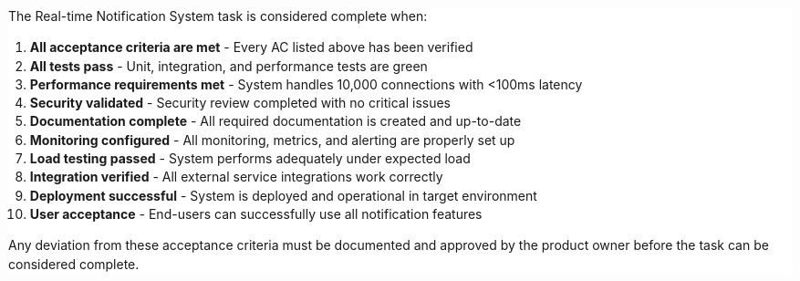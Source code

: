 The Real-time Notification System task is considered complete when:

1. **All acceptance criteria are met** - Every AC listed above has been verified
2. **All tests pass** - Unit, integration, and performance tests are green
3. **Performance requirements met** - System handles 10,000 connections with <100ms latency
4. **Security validated** - Security review completed with no critical issues
5. **Documentation complete** - All required documentation is created and up-to-date
6. **Monitoring configured** - All monitoring, metrics, and alerting are properly set up
7. **Load testing passed** - System performs adequately under expected load
8. **Integration verified** - All external service integrations work correctly
9. **Deployment successful** - System is deployed and operational in target environment
10. **User acceptance** - End-users can successfully use all notification features

Any deviation from these acceptance criteria must be documented and approved by the product owner before the task can be considered complete.